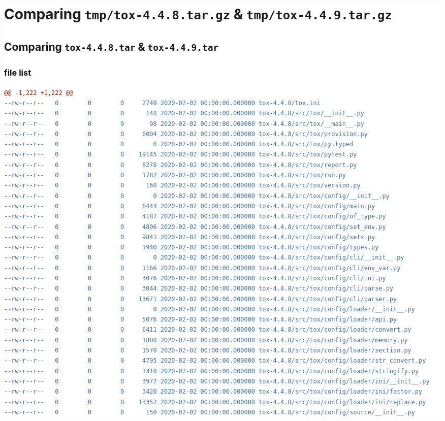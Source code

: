 # Comparing `tmp/tox-4.4.8.tar.gz` & `tmp/tox-4.4.9.tar.gz`

## Comparing `tox-4.4.8.tar` & `tox-4.4.9.tar`

### file list

```diff
@@ -1,222 +1,222 @@
--rw-r--r--   0        0        0     2749 2020-02-02 00:00:00.000000 tox-4.4.8/tox.ini
--rw-r--r--   0        0        0      148 2020-02-02 00:00:00.000000 tox-4.4.8/src/tox/__init__.py
--rw-r--r--   0        0        0       98 2020-02-02 00:00:00.000000 tox-4.4.8/src/tox/__main__.py
--rw-r--r--   0        0        0     6004 2020-02-02 00:00:00.000000 tox-4.4.8/src/tox/provision.py
--rw-r--r--   0        0        0        0 2020-02-02 00:00:00.000000 tox-4.4.8/src/tox/py.typed
--rw-r--r--   0        0        0    19145 2020-02-02 00:00:00.000000 tox-4.4.8/src/tox/pytest.py
--rw-r--r--   0        0        0     8278 2020-02-02 00:00:00.000000 tox-4.4.8/src/tox/report.py
--rw-r--r--   0        0        0     1782 2020-02-02 00:00:00.000000 tox-4.4.8/src/tox/run.py
--rw-r--r--   0        0        0      160 2020-02-02 00:00:00.000000 tox-4.4.8/src/tox/version.py
--rw-r--r--   0        0        0        0 2020-02-02 00:00:00.000000 tox-4.4.8/src/tox/config/__init__.py
--rw-r--r--   0        0        0     6443 2020-02-02 00:00:00.000000 tox-4.4.8/src/tox/config/main.py
--rw-r--r--   0        0        0     4187 2020-02-02 00:00:00.000000 tox-4.4.8/src/tox/config/of_type.py
--rw-r--r--   0        0        0     4806 2020-02-02 00:00:00.000000 tox-4.4.8/src/tox/config/set_env.py
--rw-r--r--   0        0        0     9841 2020-02-02 00:00:00.000000 tox-4.4.8/src/tox/config/sets.py
--rw-r--r--   0        0        0     1940 2020-02-02 00:00:00.000000 tox-4.4.8/src/tox/config/types.py
--rw-r--r--   0        0        0        0 2020-02-02 00:00:00.000000 tox-4.4.8/src/tox/config/cli/__init__.py
--rw-r--r--   0        0        0     1166 2020-02-02 00:00:00.000000 tox-4.4.8/src/tox/config/cli/env_var.py
--rw-r--r--   0        0        0     3076 2020-02-02 00:00:00.000000 tox-4.4.8/src/tox/config/cli/ini.py
--rw-r--r--   0        0        0     3044 2020-02-02 00:00:00.000000 tox-4.4.8/src/tox/config/cli/parse.py
--rw-r--r--   0        0        0    13671 2020-02-02 00:00:00.000000 tox-4.4.8/src/tox/config/cli/parser.py
--rw-r--r--   0        0        0        0 2020-02-02 00:00:00.000000 tox-4.4.8/src/tox/config/loader/__init__.py
--rw-r--r--   0        0        0     5076 2020-02-02 00:00:00.000000 tox-4.4.8/src/tox/config/loader/api.py
--rw-r--r--   0        0        0     6411 2020-02-02 00:00:00.000000 tox-4.4.8/src/tox/config/loader/convert.py
--rw-r--r--   0        0        0     1880 2020-02-02 00:00:00.000000 tox-4.4.8/src/tox/config/loader/memory.py
--rw-r--r--   0        0        0     1570 2020-02-02 00:00:00.000000 tox-4.4.8/src/tox/config/loader/section.py
--rw-r--r--   0        0        0     4795 2020-02-02 00:00:00.000000 tox-4.4.8/src/tox/config/loader/str_convert.py
--rw-r--r--   0        0        0     1310 2020-02-02 00:00:00.000000 tox-4.4.8/src/tox/config/loader/stringify.py
--rw-r--r--   0        0        0     3977 2020-02-02 00:00:00.000000 tox-4.4.8/src/tox/config/loader/ini/__init__.py
--rw-r--r--   0        0        0     3420 2020-02-02 00:00:00.000000 tox-4.4.8/src/tox/config/loader/ini/factor.py
--rw-r--r--   0        0        0    13352 2020-02-02 00:00:00.000000 tox-4.4.8/src/tox/config/loader/ini/replace.py
--rw-r--r--   0        0        0      150 2020-02-02 00:00:00.000000 tox-4.4.8/src/tox/config/source/__init__.py
```